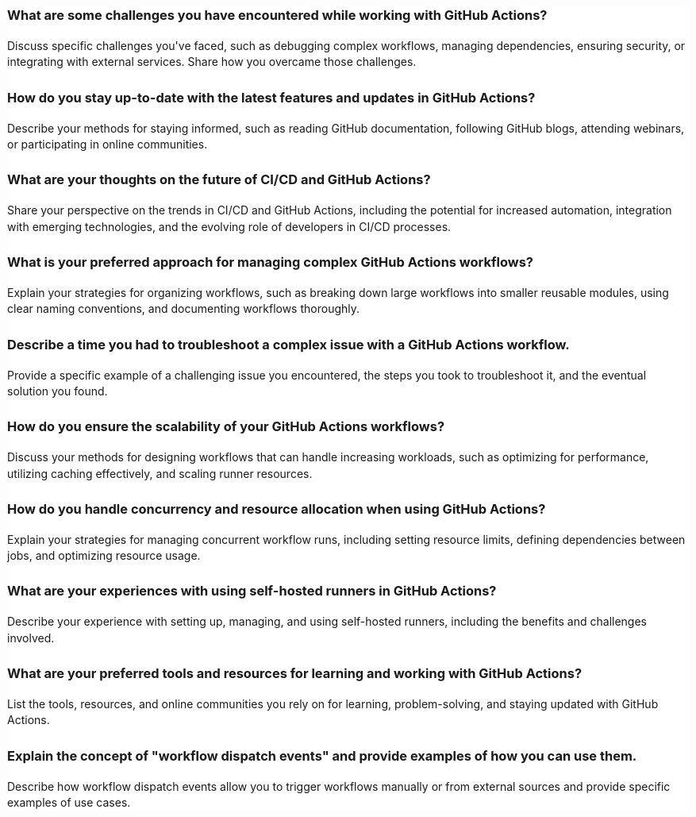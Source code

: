 ### What are some challenges you have encountered while working with GitHub Actions?
Discuss specific challenges you've faced, such as debugging complex workflows, managing dependencies, ensuring security, or integrating with external services. Share how you overcame those challenges.

### How do you stay up-to-date with the latest features and updates in GitHub Actions?
Describe your methods for staying informed, such as reading GitHub documentation, following GitHub blogs, attending webinars, or participating in online communities.

### What are your thoughts on the future of CI/CD and GitHub Actions?
Share your perspective on the trends in CI/CD and GitHub Actions, including the potential for increased automation, integration with emerging technologies, and the evolving role of developers in CI/CD processes.

### What is your preferred approach for managing complex GitHub Actions workflows?
Explain your strategies for organizing workflows, such as breaking down large workflows into smaller reusable modules, using clear naming conventions, and documenting workflows thoroughly.

### Describe a time you had to troubleshoot a complex issue with a GitHub Actions workflow.
Provide a specific example of a challenging issue you encountered, the steps you took to troubleshoot it, and the eventual solution you found.

### How do you ensure the scalability of your GitHub Actions workflows?
Discuss your methods for designing workflows that can handle increasing workloads, such as optimizing for performance, utilizing caching effectively, and scaling runner resources.

### How do you handle concurrency and resource allocation when using GitHub Actions?
Explain your strategies for managing concurrent workflow runs, including setting resource limits, defining dependencies between jobs, and optimizing resource usage.

### What are your experiences with using self-hosted runners in GitHub Actions?
Describe your experience with setting up, managing, and using self-hosted runners, including the benefits and challenges involved.

### What are your preferred tools and resources for learning and working with GitHub Actions?
List the tools, resources, and online communities you rely on for learning, problem-solving, and staying updated with GitHub Actions.

### Explain the concept of "workflow dispatch events" and provide examples of how you can use them.
Describe how workflow dispatch events allow you to trigger workflows manually or from external sources and provide specific examples of use cases.
